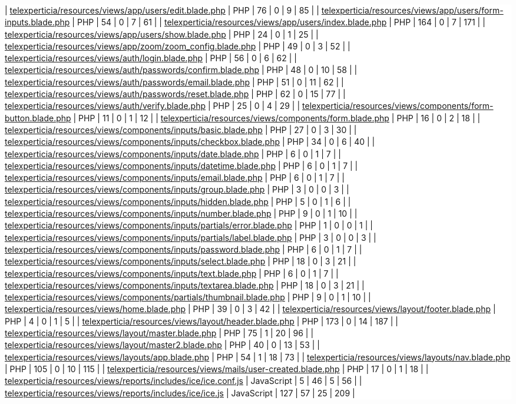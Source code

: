 | [telexperticia/resources/views/app/users/edit.blade.php](/telexperticia/resources/views/app/users/edit.blade.php) | PHP | 76 | 0 | 9 | 85 |
| [telexperticia/resources/views/app/users/form-inputs.blade.php](/telexperticia/resources/views/app/users/form-inputs.blade.php) | PHP | 54 | 0 | 7 | 61 |
| [telexperticia/resources/views/app/users/index.blade.php](/telexperticia/resources/views/app/users/index.blade.php) | PHP | 164 | 0 | 7 | 171 |
| [telexperticia/resources/views/app/users/show.blade.php](/telexperticia/resources/views/app/users/show.blade.php) | PHP | 24 | 0 | 1 | 25 |
| [telexperticia/resources/views/app/zoom/zoom_config.blade.php](/telexperticia/resources/views/app/zoom/zoom_config.blade.php) | PHP | 49 | 0 | 3 | 52 |
| [telexperticia/resources/views/auth/login.blade.php](/telexperticia/resources/views/auth/login.blade.php) | PHP | 56 | 0 | 6 | 62 |
| [telexperticia/resources/views/auth/passwords/confirm.blade.php](/telexperticia/resources/views/auth/passwords/confirm.blade.php) | PHP | 48 | 0 | 10 | 58 |
| [telexperticia/resources/views/auth/passwords/email.blade.php](/telexperticia/resources/views/auth/passwords/email.blade.php) | PHP | 51 | 0 | 11 | 62 |
| [telexperticia/resources/views/auth/passwords/reset.blade.php](/telexperticia/resources/views/auth/passwords/reset.blade.php) | PHP | 62 | 0 | 15 | 77 |
| [telexperticia/resources/views/auth/verify.blade.php](/telexperticia/resources/views/auth/verify.blade.php) | PHP | 25 | 0 | 4 | 29 |
| [telexperticia/resources/views/components/form-button.blade.php](/telexperticia/resources/views/components/form-button.blade.php) | PHP | 11 | 0 | 1 | 12 |
| [telexperticia/resources/views/components/form.blade.php](/telexperticia/resources/views/components/form.blade.php) | PHP | 16 | 0 | 2 | 18 |
| [telexperticia/resources/views/components/inputs/basic.blade.php](/telexperticia/resources/views/components/inputs/basic.blade.php) | PHP | 27 | 0 | 3 | 30 |
| [telexperticia/resources/views/components/inputs/checkbox.blade.php](/telexperticia/resources/views/components/inputs/checkbox.blade.php) | PHP | 34 | 0 | 6 | 40 |
| [telexperticia/resources/views/components/inputs/date.blade.php](/telexperticia/resources/views/components/inputs/date.blade.php) | PHP | 6 | 0 | 1 | 7 |
| [telexperticia/resources/views/components/inputs/datetime.blade.php](/telexperticia/resources/views/components/inputs/datetime.blade.php) | PHP | 6 | 0 | 1 | 7 |
| [telexperticia/resources/views/components/inputs/email.blade.php](/telexperticia/resources/views/components/inputs/email.blade.php) | PHP | 6 | 0 | 1 | 7 |
| [telexperticia/resources/views/components/inputs/group.blade.php](/telexperticia/resources/views/components/inputs/group.blade.php) | PHP | 3 | 0 | 0 | 3 |
| [telexperticia/resources/views/components/inputs/hidden.blade.php](/telexperticia/resources/views/components/inputs/hidden.blade.php) | PHP | 5 | 0 | 1 | 6 |
| [telexperticia/resources/views/components/inputs/number.blade.php](/telexperticia/resources/views/components/inputs/number.blade.php) | PHP | 9 | 0 | 1 | 10 |
| [telexperticia/resources/views/components/inputs/partials/error.blade.php](/telexperticia/resources/views/components/inputs/partials/error.blade.php) | PHP | 1 | 0 | 0 | 1 |
| [telexperticia/resources/views/components/inputs/partials/label.blade.php](/telexperticia/resources/views/components/inputs/partials/label.blade.php) | PHP | 3 | 0 | 0 | 3 |
| [telexperticia/resources/views/components/inputs/password.blade.php](/telexperticia/resources/views/components/inputs/password.blade.php) | PHP | 6 | 0 | 1 | 7 |
| [telexperticia/resources/views/components/inputs/select.blade.php](/telexperticia/resources/views/components/inputs/select.blade.php) | PHP | 18 | 0 | 3 | 21 |
| [telexperticia/resources/views/components/inputs/text.blade.php](/telexperticia/resources/views/components/inputs/text.blade.php) | PHP | 6 | 0 | 1 | 7 |
| [telexperticia/resources/views/components/inputs/textarea.blade.php](/telexperticia/resources/views/components/inputs/textarea.blade.php) | PHP | 18 | 0 | 3 | 21 |
| [telexperticia/resources/views/components/partials/thumbnail.blade.php](/telexperticia/resources/views/components/partials/thumbnail.blade.php) | PHP | 9 | 0 | 1 | 10 |
| [telexperticia/resources/views/home.blade.php](/telexperticia/resources/views/home.blade.php) | PHP | 39 | 0 | 3 | 42 |
| [telexperticia/resources/views/layout/footer.blade.php](/telexperticia/resources/views/layout/footer.blade.php) | PHP | 4 | 0 | 1 | 5 |
| [telexperticia/resources/views/layout/header.blade.php](/telexperticia/resources/views/layout/header.blade.php) | PHP | 173 | 0 | 14 | 187 |
| [telexperticia/resources/views/layout/master.blade.php](/telexperticia/resources/views/layout/master.blade.php) | PHP | 75 | 1 | 20 | 96 |
| [telexperticia/resources/views/layout/master2.blade.php](/telexperticia/resources/views/layout/master2.blade.php) | PHP | 40 | 0 | 13 | 53 |
| [telexperticia/resources/views/layouts/app.blade.php](/telexperticia/resources/views/layouts/app.blade.php) | PHP | 54 | 1 | 18 | 73 |
| [telexperticia/resources/views/layouts/nav.blade.php](/telexperticia/resources/views/layouts/nav.blade.php) | PHP | 105 | 0 | 10 | 115 |
| [telexperticia/resources/views/mails/user-created.blade.php](/telexperticia/resources/views/mails/user-created.blade.php) | PHP | 17 | 0 | 1 | 18 |
| [telexperticia/resources/views/reports/includes/ice/ice.conf.js](/telexperticia/resources/views/reports/includes/ice/ice.conf.js) | JavaScript | 5 | 46 | 5 | 56 |
| [telexperticia/resources/views/reports/includes/ice/ice.js](/telexperticia/resources/views/reports/includes/ice/ice.js) | JavaScript | 127 | 57 | 25 | 209 |